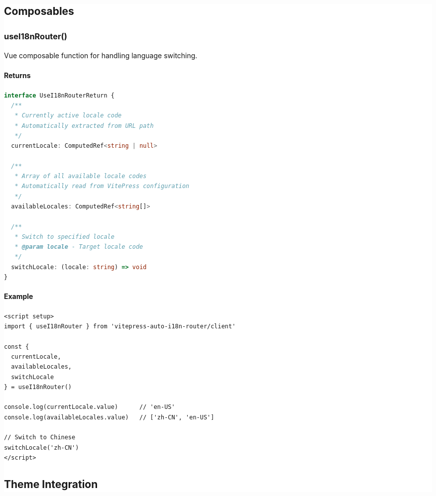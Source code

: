 
## Composables

### useI18nRouter()

Vue composable function for handling language switching.

#### Returns

```typescript
interface UseI18nRouterReturn {
  /**
   * Currently active locale code
   * Automatically extracted from URL path
   */
  currentLocale: ComputedRef<string | null>
  
  /**
   * Array of all available locale codes
   * Automatically read from VitePress configuration
   */
  availableLocales: ComputedRef<string[]>
  
  /**
   * Switch to specified locale
   * @param locale - Target locale code
   */
  switchLocale: (locale: string) => void
}
```

#### Example

```vue
<script setup>
import { useI18nRouter } from 'vitepress-auto-i18n-router/client'

const { 
  currentLocale, 
  availableLocales, 
  switchLocale 
} = useI18nRouter()

console.log(currentLocale.value)      // 'en-US'
console.log(availableLocales.value)   // ['zh-CN', 'en-US']

// Switch to Chinese
switchLocale('zh-CN')
</script>
```

## Theme Integration
